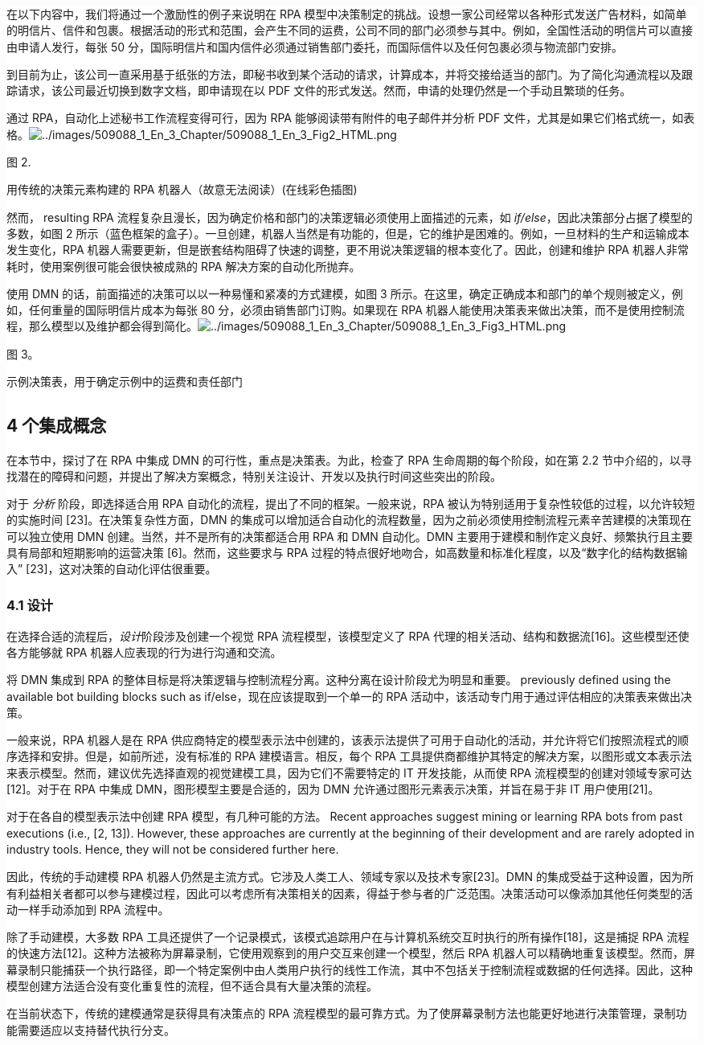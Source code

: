 在以下内容中，我们将通过一个激励性的例子来说明在 RPA 模型中决策制定的挑战。设想一家公司经常以各种形式发送广告材料，如简单的明信片、信件和包裹。根据活动的形式和范围，会产生不同的运费，公司不同的部门必须参与其中。例如，全国性活动的明信片可以直接由申请人发行，每张 50 分，国际明信片和国内信件必须通过销售部门委托，而国际信件以及任何包裹必须与物流部门安排。

到目前为止，该公司一直采用基于纸张的方法，即秘书收到某个活动的请求，计算成本，并将交接给适当的部门。为了简化沟通流程以及跟踪请求，该公司最近切换到数字文档，即申请现在以 PDF 文件的形式发送。然而，申请的处理仍然是一个手动且繁琐的任务。

通过 RPA，自动化上述秘书工作流程变得可行，因为 RPA 能够阅读带有附件的电子邮件并分析 PDF 文件，尤其是如果它们格式统一，如表格。![../images/509088_1_En_3_Chapter/509088_1_En_3_Fig2_HTML.png](img/509088_1_En_3_Fig2_HTML.png)

图 2.

用传统的决策元素构建的 RPA 机器人（故意无法阅读）(在线彩色插图)

然而， resulting RPA 流程复杂且漫长，因为确定价格和部门的决策逻辑必须使用上面描述的元素，如 *if/else*，因此决策部分占据了模型的多数，如图 2 所示（蓝色框架的盒子）。一旦创建，机器人当然是有功能的，但是，它的维护是困难的。例如，一旦材料的生产和运输成本发生变化，RPA 机器人需要更新，但是嵌套结构阻碍了快速的调整，更不用说决策逻辑的根本变化了。因此，创建和维护 RPA 机器人非常耗时，使用案例很可能会很快被成熟的 RPA 解决方案的自动化所抛弃。

使用 DMN 的话，前面描述的决策可以以一种易懂和紧凑的方式建模，如图 3 所示。在这里，确定正确成本和部门的单个规则被定义，例如，任何重量的国际明信片成本为每张 80 分，必须由销售部门订购。如果现在 RPA 机器人能使用决策表来做出决策，而不是使用控制流程，那么模型以及维护都会得到简化。![../images/509088_1_En_3_Chapter/509088_1_En_3_Fig3_HTML.png](img/509088_1_En_3_Fig3_HTML.png)

图 3。

示例决策表，用于确定示例中的运费和责任部门

## 4 个集成概念

在本节中，探讨了在 RPA 中集成 DMN 的可行性，重点是决策表。为此，检查了 RPA 生命周期的每个阶段，如在第 2.2 节中介绍的，以寻找潜在的障碍和问题，并提出了解决方案概念，特别关注设计、开发以及执行时间这些突出的阶段。

对于 *分析* 阶段，即选择适合用 RPA 自动化的流程，提出了不同的框架。一般来说，RPA 被认为特别适用于复杂性较低的过程，以允许较短的实施时间 [23]。在决策复杂性方面，DMN 的集成可以增加适合自动化的流程数量，因为之前必须使用控制流程元素辛苦建模的决策现在可以独立使用 DMN 创建。当然，并不是所有的决策都适合用 RPA 和 DMN 自动化。DMN 主要用于建模和制作定义良好、频繁执行且主要具有局部和短期影响的运营决策 [6]。然而，这些要求与 RPA 过程的特点很好地吻合，如高数量和标准化程度，以及“数字化的结构数据输入” [23]，这对决策的自动化评估很重要。

### 4.1 设计

在选择合适的流程后，*设计*阶段涉及创建一个视觉 RPA 流程模型，该模型定义了 RPA 代理的相关活动、结构和数据流[16]。这些模型还使各方能够就 RPA 机器人应表现的行为进行沟通和交流。

将 DMN 集成到 RPA 的整体目标是将决策逻辑与控制流程分离。这种分离在设计阶段尤为明显和重要。 previously defined using the available bot building blocks such as if/else，现在应该提取到一个单一的 RPA 活动中，该活动专门用于通过评估相应的决策表来做出决策。

一般来说，RPA 机器人是在 RPA 供应商特定的模型表示法中创建的，该表示法提供了可用于自动化的活动，并允许将它们按照流程式的顺序选择和安排。但是，如前所述，没有标准的 RPA 建模语言。相反，每个 RPA 工具提供商都维护其特定的解决方案，以图形或文本表示法来表示模型。然而，建议优先选择直观的视觉建模工具，因为它们不需要特定的 IT 开发技能，从而使 RPA 流程模型的创建对领域专家可达[12]。对于在 RPA 中集成 DMN，图形模型主要是合适的，因为 DMN 允许通过图形元素表示决策，并旨在易于非 IT 用户使用[21]。

对于在各自的模型表示法中创建 RPA 模型，有几种可能的方法。 Recent approaches suggest mining or learning RPA bots from past executions (i.e., [2, 13]). However, these approaches are currently at the beginning of their development and are rarely adopted in industry tools. Hence, they will not be considered further here.

因此，传统的手动建模 RPA 机器人仍然是主流方式。它涉及人类工人、领域专家以及技术专家[23]。DMN 的集成受益于这种设置，因为所有利益相关者都可以参与建模过程，因此可以考虑所有决策相关的因素，得益于参与者的广泛范围。决策活动可以像添加其他任何类型的活动一样手动添加到 RPA 流程中。

除了手动建模，大多数 RPA 工具还提供了一个记录模式，该模式追踪用户在与计算机系统交互时执行的所有操作[18]，这是捕捉 RPA 流程的快速方法[12]。这种方法被称为屏幕录制，它使用观察到的用户交互来创建一个模型，然后 RPA 机器人可以精确地重复该模型。然而，屏幕录制只能捕获一个执行路径，即一个特定案例中由人类用户执行的线性工作流，其中不包括关于控制流程或数据的任何选择。因此，这种模型创建方法适合没有变化重复性的流程，但不适合具有大量决策的流程。

在当前状态下，传统的建模通常是获得具有决策点的 RPA 流程模型的最可靠方式。为了使屏幕录制方法也能更好地进行决策管理，录制功能需要适应以支持替代执行分支。
